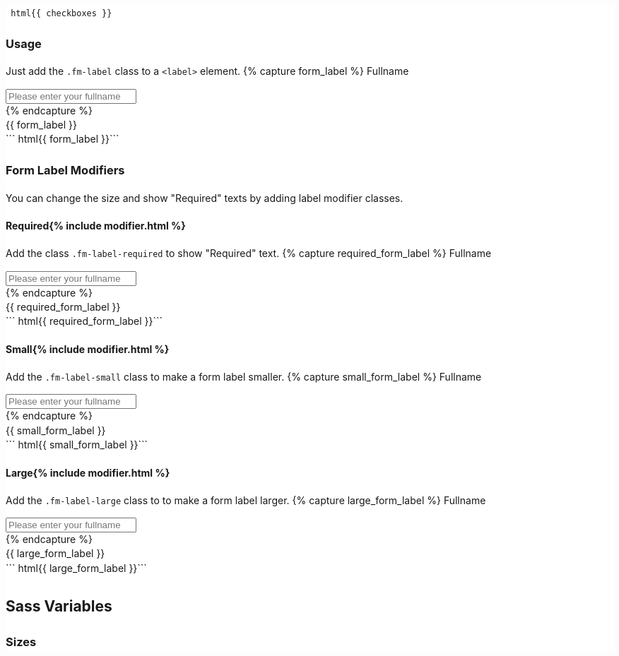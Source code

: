 ``` html{{ checkboxes }}```
### Usage
Just add the `.fm-label` class to a `<label>` element.
{% capture form_label %}
<label class="fm-label">Fullname</label>
<div class="fm fm-text">
  <input placeholder="Please enter your fullname">
</div>
{% endcapture %}
<div class="form-example mt-none">
  {{ form_label }}
</div>
``` html{{ form_label }}```

### Form Label Modifiers
You can change the size and show "Required" texts by adding label modifier classes.

#### Required{% include modifier.html %}
Add the class `.fm-label-required` to show "Required" text.
{% capture required_form_label %}
<label class="fm-label fm-label-required">Fullname</label>
<div class="fm fm-text">
  <input placeholder="Please enter your fullname">
</div>
{% endcapture %}
<div class="form-example mt-none">
  {{ required_form_label }}
</div>
``` html{{ required_form_label }}```


#### Small{% include modifier.html %}
Add the `.fm-label-small` class to make a form label smaller.
{% capture small_form_label %}
<label class="fm-label fm-label-small">Fullname</label>
<div class="fm fm-text fm-small">
  <input placeholder="Please enter your fullname">
</div>
{% endcapture %}
<div class="form-example mt-none">
  {{ small_form_label }}
</div>
``` html{{ small_form_label }}```


#### Large{% include modifier.html %}
Add the `.fm-label-large` class to to make a form label larger.
{% capture large_form_label %}
<label class="fm-label fm-label-large">Fullname</label>
<div class="fm fm-text fm-large">
  <input placeholder="Please enter your fullname">
</div>
{% endcapture %}
<div class="form-example mt-none">
  {{ large_form_label }}
</div>
``` html{{ large_form_label }}```




## Sass Variables

### Sizes

```